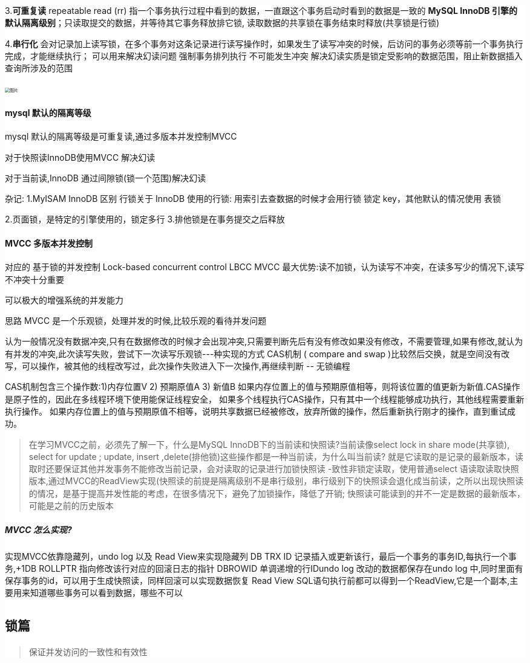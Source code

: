 3.**可重复读** repeatable read (rr) 指一个事务执行过程中看到的数据，一直跟这个事务启动时看到的数据是一致的
**MySQL InnoDB 引擎的默认隔离级别**；只读取提交的数据，并等待其它事务释放排它锁, 读取数据的共享锁在事务结束时释放(共享锁是行锁)

4.**串行化**  会对记录加上读写锁，在多个事务对这条记录进行读写操作时，如果发生了读写冲突的时候，后访问的事务必须等前一个事务执行完成，才能继续执行；
可以用来解决幻读问题 强制事务排列执行 不可能发生冲突 解决幻读实质是锁定受影响的数据范围，阻止新数据插入查询所涉及的范围

<img src="https://cdn.xiaolincoding.com//mysql/other/4e98ea2e60923b969790898565b4d643.png" alt="图片" style="zoom:50%;" />



#### mysql 默认的隔离等级

mysql 默认的隔离等级是可重复读,通过多版本并发控制MVCC

对于快照读InnoDB使用MVCC 解决幻读

对于当前读,InnoDB 通过间隙锁(锁一个范围)解决幻读

杂记:
1.MyISAM InnoDB 区别 行锁关于 InnoDB 使用的行锁:
用索引去查数据的时候才会用行锁 锁定 key，其他默认的情况使用 表锁

2.页面锁，是特定的引擎使用的，锁定多行
3.排他锁是在事务提交之后释放

#### MVCC 多版本并发控制

对应的 基于锁的并发控制 Lock-based concurrent control LBCC
MVCC 最大优势:读不加锁，认为读写不冲突，在读多写少的情况下,读写不冲突十分重要

可以极大的增强系统的并发能力

思路 MVCC 是一个乐观锁，处理并发的时候,比较乐观的看待并发问题

认为一般情况没有数据冲突,只有在数据修改的时候才会出现冲突,只需要判断先后有没有修改如果没有修改，不需要管理,如果有修改,就认为有并发的冲突,此次读写失败，尝试下一次读写乐观锁---种实现的方式 CAS机制 ( compare and swap )比较然后交换，就是空间没有改写，可以操作，被其他的线程改写过，此次操作失败进入下一次操作,再继续判断 -- 无锁编程

CAS机制包含三个操作数:1)内存位置V 2) 预期原值A 3) 新值B 如果内存位置上的值与预期原值相等，则将该位置的值更新为新值.CAS操作是原子性的，因此在多线程环境下使用能保证线程安全， 如果多个线程执行CAS操作，只有其中一个线程能够成功执行，其他线程需要重新执行操作。 如果内存位置上的值与预期原值不相等，说明共享数据已经被修改，放弃所做的操作，然后重新执行刚才的操作，直到重试成功。

> 在学习MVCC之前，必须先了解一下，什么是MySQL InnoDB下的当前读和快照读?当前读像select lock in share mode(共享锁), select for update ; update, insert ,delete(排他锁)这些操作都是一种当前读，为什么叫当前读? 就是它读取的是记录的最新版本，读取时还要保证其他并发事务不能修改当前记录，会对读取的记录进行加锁快照读 -致性非锁定读取，使用普通select 语读取读取快照版本,通过MVCC的ReadView实现(快照读的前提是隔离级别不是串行级别，串行级别下的快照读会退化成当前读，之所以出现快照读的情况，是基于提高并发性能的考虑，在很多情况下，避免了加锁操作，降低了开销;
> 快照读可能读到的并不一定是数据的最新版本，可能是之前的历史版本



##### MVCC 怎么实现?

实现MVCC依靠隐藏列，undo log 以及 Read View来实现隐藏列
DB TRX ID 记录插入或更新该行，最后一个事务的事务ID,每执行一个事务,+1DB ROLLPTR 指向修改该行对应的回滚日志的指针
DBROWID 单调递增的行IDundo log 改动的数据都保存在undo log 中,同时里面有保存事务的id，可以用于生成快照读，同样回滚可以实现数据恢复
Read View SQL语句执行前都可以得到一个ReadView,它是一个副本,主要用来知道哪些事务可以看到数据，哪些不可以

## 锁篇

> 保证并发访问的一致性和有效性
